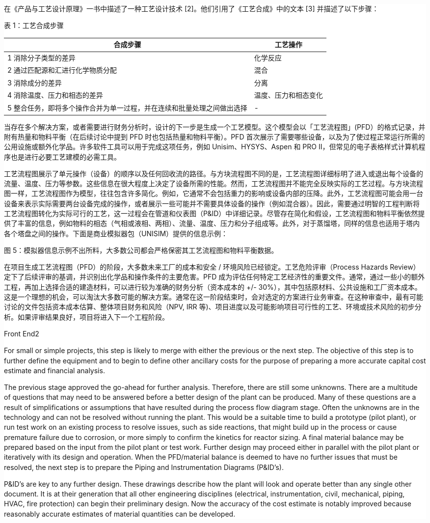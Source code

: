 在《产品与工艺设计原理》一书中描述了一种工艺设计技术 [2]。他们引用了《工艺合成》中的文本 [3] 并描述了以下步骤：

表 1：工艺合成步骤

| 合成步骤 | 工艺操作 |
| --- | --- |
| 1 消除分子类型的差异 | 化学反应 |
| 2 通过匹配源和汇进行化学物质分配 | 混合 |
| 3 消除成分的差异 | 分离 |
| 4 消除温度、压力和相态的差异 | 温度、压力和相态变化 |
| 5 整合任务，即将多个操作合并为单一过程，并在连续和批量处理之间做出选择 | - |

当存在多个解决方案，或者需要进行财务分析时，设计的下一步是生成一个工艺模型。这个模型会以「工艺流程图」(PFD）的格式记录，并附有热量和物料平衡（在后续讨论中提到 PFD 时也包括热量和物料平衡）。PFD 首次展示了需要哪些设备，以及为了使过程正常运行所需的公用设施或额外化学品。许多软件工具可以用于完成这项任务，例如 Unisim、HYSYS、Aspen 和 PRO II，但常见的电子表格样式计算机程序也是进行必要工艺建模的必需工具。

工艺流程图展示了单元操作（设备）的顺序以及任何回收流的路径。与方块流程图不同的是，工艺流程图详细标明了进入或退出每个设备的流量、温度、压力等参数。这些信息在很大程度上决定了设备所需的性能。然而，工艺流程图并不能完全反映实际的工艺过程。与方块流程图一样，工艺流程图作为模型，往往包含许多简化。例如，它通常不会包括重力的影响或设备内部的压降。此外，工艺流程图可能会用一台设备来表示实际需要两台设备完成的操作，或者展示一些可能并不需要具体设备的操作（例如混合器）。因此，需要通过明智的工程判断将工艺流程图转化为实际可行的工艺，这一过程会在管道和仪表图（P&ID）中详细记录。尽管存在简化和假设，工艺流程图和物料平衡依然提供了丰富的信息，例如物料的相态（气相或液相、两相）、流量、温度、压力和分子组成等。此外，对于蒸馏塔，同样的信息也适用于塔内各个塔盘之间的操作。下面是商业模拟器包（UNISIM）提供的信息示例：

图 5：模拟器信息示例不出所料，大多数公司都会严格保密其工艺流程图和物料平衡数据。

在项目生成工艺流程图（PFD）的阶段，大多数未来工厂的成本和安全 / 环境风险已经锁定。工艺危险评审（Process Hazards Review）定下了后续评审的基调，并识别出化学品和操作条件的主要危害。PFD 成为评估任何特定工艺经济性的重要文件。通常，通过一些小的额外工程，再加上选择合适的建造材料，可以进行较为准确的财务分析（资本成本的 +/- 30%），其中包括原材料、公共设施和工厂资本成本。这是一个理想的机会，可以淘汰大多数可能的解决方案。通常在这一阶段结束时，会对选定的方案进行业务审查。在这种审查中，最有可能讨论的文件包括资本成本估算、整体项目财务和风险（NPV, IRR 等)、项目进度以及可能影响项目可行性的工艺、环境或技术风险的初步分析。如果评审结果良好，项目将进入下一个工程阶段。

Front End2

For small or simple projects, this step is likely to merge with either the previous or the next step. The objective of this step is to further define the equipment and to begin to define other ancillary costs for the purpose of preparing a more accurate capital cost estimate and financial analysis.

The previous stage approved the go-ahead for further analysis. Therefore, there are still some unknowns. There are a multitude of questions that may need to be answered before a better design of the plant can be produced. Many of these questions are a result of simplifications or assumptions that have resulted during the process flow diagram stage. Often the unknowns are in the technology and can not be resolved without running the plant. This would be a suitable time to build a prototype (pilot plant), or run test work on an existing process to resolve issues, such as side reactions, that might build up in the process or cause premature failure due to corrosion, or more simply to confirm the kinetics for reactor sizing. A final material balance may be prepared based on the input from the pilot plant or test work. Further design may proceed either in parallel with the pilot plant or iteratively with its design and operation. When the PFD/material balance is deemed to have no further issues that must be resolved, the next step is to prepare the Piping and Instrumentation Diagrams (P&ID’s).

P&ID’s are key to any further design. These drawings describe how the plant will look and operate better than any single other document. It is at their generation that all other engineering disciplines (electrical, instrumentation, civil, mechanical, piping, HVAC, fire protection) can begin their preliminary design. Now the accuracy of the cost estimate is notably improved because reasonably accurate estimates of material quantities can be developed.
